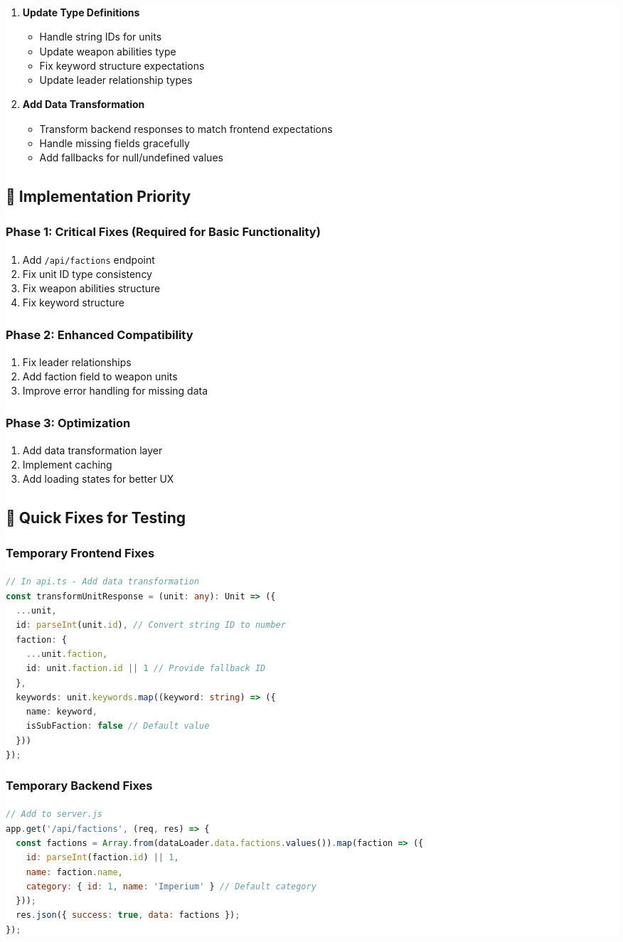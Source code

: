 1. **Update Type Definitions**
   - Handle string IDs for units
   - Update weapon abilities type
   - Fix keyword structure expectations
   - Update leader relationship types

2. **Add Data Transformation**
   - Transform backend responses to match frontend expectations
   - Handle missing fields gracefully
   - Add fallbacks for null/undefined values

## 🎯 Implementation Priority

### Phase 1: Critical Fixes (Required for Basic Functionality)
1. Add `/api/factions` endpoint
2. Fix unit ID type consistency
3. Fix weapon abilities structure
4. Fix keyword structure

### Phase 2: Enhanced Compatibility
1. Fix leader relationships
2. Add faction field to weapon units
3. Improve error handling for missing data

### Phase 3: Optimization
1. Add data transformation layer
2. Implement caching
3. Add loading states for better UX

## 🔧 Quick Fixes for Testing

### Temporary Frontend Fixes
```typescript
// In api.ts - Add data transformation
const transformUnitResponse = (unit: any): Unit => ({
  ...unit,
  id: parseInt(unit.id), // Convert string ID to number
  faction: {
    ...unit.faction,
    id: unit.faction.id || 1 // Provide fallback ID
  },
  keywords: unit.keywords.map((keyword: string) => ({
    name: keyword,
    isSubFaction: false // Default value
  }))
});
```

### Temporary Backend Fixes
```javascript
// Add to server.js
app.get('/api/factions', (req, res) => {
  const factions = Array.from(dataLoader.data.factions.values()).map(faction => ({
    id: parseInt(faction.id) || 1,
    name: faction.name,
    category: { id: 1, name: 'Imperium' } // Default category
  }));
  res.json({ success: true, data: factions });
});
```
